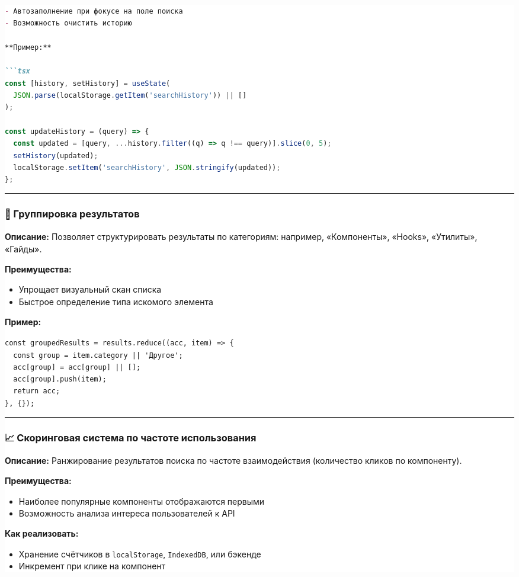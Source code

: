 ````md
- Автозаполнение при фокусе на поле поиска
- Возможность очистить историю

**Пример:**

```tsx
const [history, setHistory] = useState(
  JSON.parse(localStorage.getItem('searchHistory')) || []
);

const updateHistory = (query) => {
  const updated = [query, ...history.filter((q) => q !== query)].slice(0, 5);
  setHistory(updated);
  localStorage.setItem('searchHistory', JSON.stringify(updated));
};
````

---

### 🧩 Группировка результатов

**Описание:**
Позволяет структурировать результаты по категориям: например, «Компоненты», «Hooks», «Утилиты», «Гайды».

**Преимущества:**

* Упрощает визуальный скан списка
* Быстрое определение типа искомого элемента

**Пример:**

```tsx
const groupedResults = results.reduce((acc, item) => {
  const group = item.category || 'Другое';
  acc[group] = acc[group] || [];
  acc[group].push(item);
  return acc;
}, {});
```

---

### 📈 Скоринговая система по частоте использования

**Описание:**
Ранжирование результатов поиска по частоте взаимодействия (количество кликов по компоненту).

**Преимущества:**

* Наиболее популярные компоненты отображаются первыми
* Возможность анализа интереса пользователей к API

**Как реализовать:**

* Хранение счётчиков в `localStorage`, `IndexedDB`, или бэкенде
* Инкремент при клике на компонент
